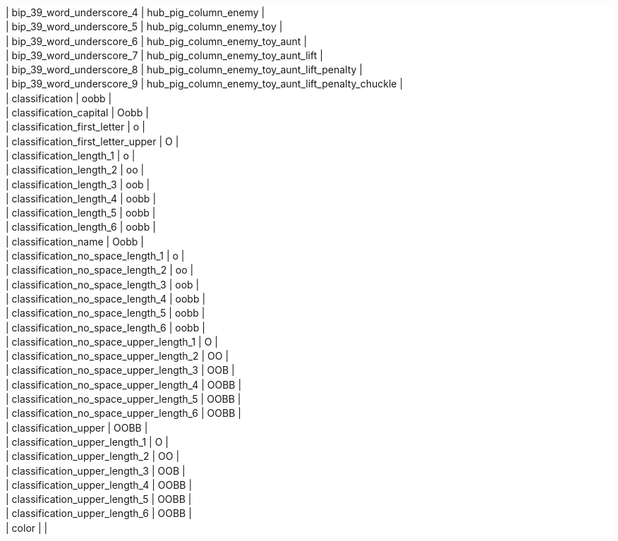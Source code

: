 | bip_39_word_underscore_4 | hub_pig_column_enemy |  
| bip_39_word_underscore_5 | hub_pig_column_enemy_toy |  
| bip_39_word_underscore_6 | hub_pig_column_enemy_toy_aunt |  
| bip_39_word_underscore_7 | hub_pig_column_enemy_toy_aunt_lift |  
| bip_39_word_underscore_8 | hub_pig_column_enemy_toy_aunt_lift_penalty |  
| bip_39_word_underscore_9 | hub_pig_column_enemy_toy_aunt_lift_penalty_chuckle |  
| classification | oobb |  
| classification_capital | Oobb |  
| classification_first_letter | o |  
| classification_first_letter_upper | O |  
| classification_length_1 | o |  
| classification_length_2 | oo |  
| classification_length_3 | oob |  
| classification_length_4 | oobb |  
| classification_length_5 | oobb |  
| classification_length_6 | oobb |  
| classification_name | Oobb |  
| classification_no_space_length_1 | o |  
| classification_no_space_length_2 | oo |  
| classification_no_space_length_3 | oob |  
| classification_no_space_length_4 | oobb |  
| classification_no_space_length_5 | oobb |  
| classification_no_space_length_6 | oobb |  
| classification_no_space_upper_length_1 | O |  
| classification_no_space_upper_length_2 | OO |  
| classification_no_space_upper_length_3 | OOB |  
| classification_no_space_upper_length_4 | OOBB |  
| classification_no_space_upper_length_5 | OOBB |  
| classification_no_space_upper_length_6 | OOBB |  
| classification_upper | OOBB |  
| classification_upper_length_1 | O |  
| classification_upper_length_2 | OO |  
| classification_upper_length_3 | OOB |  
| classification_upper_length_4 | OOBB |  
| classification_upper_length_5 | OOBB |  
| classification_upper_length_6 | OOBB |  
| color |  |  